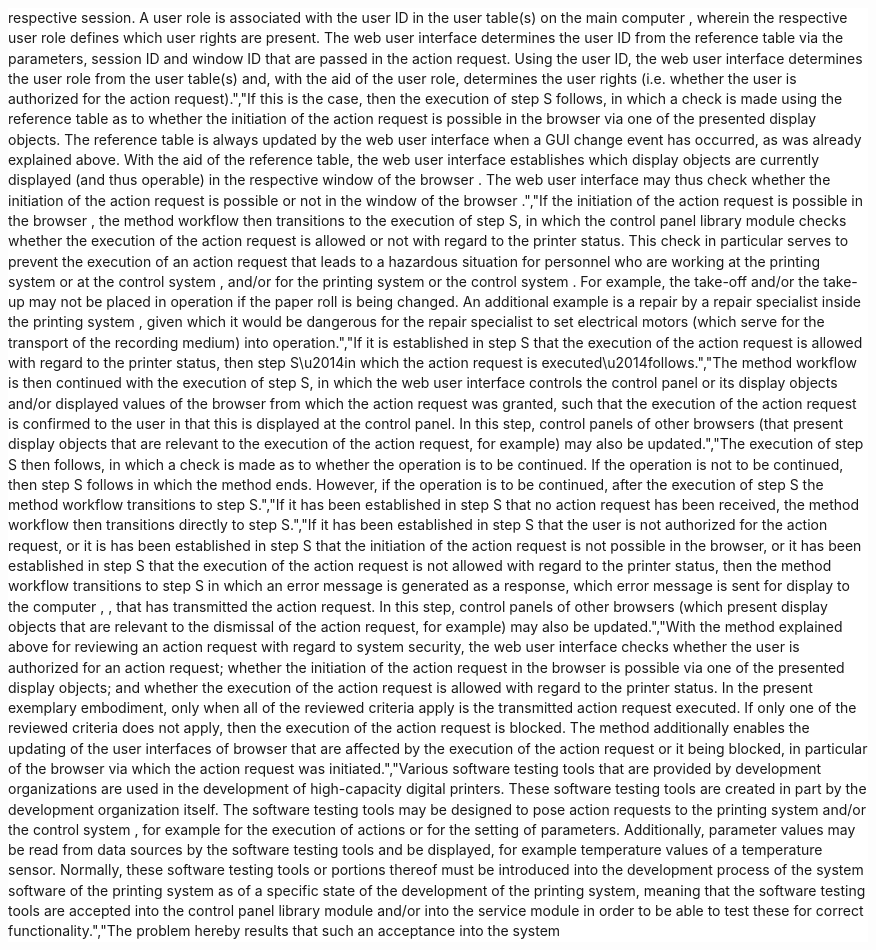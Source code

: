 respective session. A user role is associated with the user ID in the user table(s) on the main computer , wherein the respective user role defines which user rights are present. The web user interface  determines the user ID from the reference table via the parameters, session ID and window ID that are passed in the action request. Using the user ID, the web user interface  determines the user role from the user table(s) and, with the aid of the user role, determines the user rights (i.e. whether the user is authorized for the action request).","If this is the case, then the execution of step S follows, in which a check is made using the reference table as to whether the initiation of the action request is possible in the browser  via one of the presented display objects. The reference table is always updated by the web user interface  when a GUI change event has occurred, as was already explained above. With the aid of the reference table, the web user interface  establishes which display objects are currently displayed (and thus operable) in the respective window of the browser . The web user interface  may thus check whether the initiation of the action request is possible or not in the window of the browser .","If the initiation of the action request is possible in the browser , the method workflow then transitions to the execution of step S, in which the control panel library module  checks whether the execution of the action request is allowed or not with regard to the printer status. This check in particular serves to prevent the execution of an action request that leads to a hazardous situation for personnel who are working at the printing system  or at the control system , and\/or for the printing system  or the control system . For example, the take-off  and\/or the take-up  may not be placed in operation if the paper roll is being changed. An additional example is a repair by a repair specialist inside the printing system , given which it would be dangerous for the repair specialist to set electrical motors (which serve for the transport of the recording medium) into operation.","If it is established in step S that the execution of the action request is allowed with regard to the printer status, then step S\u2014in which the action request is executed\u2014follows.","The method workflow is then continued with the execution of step S, in which the web user interface  controls the control panel or its display objects and\/or displayed values of the browser  from which the action request was granted, such that the execution of the action request is confirmed to the user in that this is displayed at the control panel. In this step, control panels of other browsers  (that present display objects that are relevant to the execution of the action request, for example) may also be updated.","The execution of step S then follows, in which a check is made as to whether the operation is to be continued. If the operation is not to be continued, then step S follows in which the method ends. However, if the operation is to be continued, after the execution of step S the method workflow transitions to step S.","If it has been established in step S that no action request has been received, the method workflow then transitions directly to step S.","If it has been established in step S that the user is not authorized for the action request, or it is has been established in step S that the initiation of the action request is not possible in the browser, or it has been established in step S that the execution of the action request is not allowed with regard to the printer status, then the method workflow transitions to step S in which an error message is generated as a response, which error message is sent for display to the computer , ,  that has transmitted the action request. In this step, control panels of other browsers  (which present display objects that are relevant to the dismissal of the action request, for example) may also be updated.","With the method explained above for reviewing an action request with regard to system security, the web user interface  checks whether the user is authorized for an action request; whether the initiation of the action request in the browser  is possible via one of the presented display objects; and whether the execution of the action request is allowed with regard to the printer status. In the present exemplary embodiment, only when all of the reviewed criteria apply is the transmitted action request executed. If only one of the reviewed criteria does not apply, then the execution of the action request is blocked. The method additionally enables the updating of the user interfaces of browser  that are affected by the execution of the action request or it being blocked, in particular of the browser  via which the action request was initiated.","Various software testing tools that are provided by development organizations are used in the development of high-capacity digital printers. These software testing tools are created in part by the development organization itself. The software testing tools may be designed to pose action requests to the printing system  and\/or the control system , for example for the execution of actions or for the setting of parameters. Additionally, parameter values may be read from data sources by the software testing tools and be displayed, for example temperature values of a temperature sensor. Normally, these software testing tools or portions thereof must be introduced into the development process of the system software of the printing system as of a specific state of the development of the printing system, meaning that the software testing tools are accepted into the control panel library module  and\/or into the service module  in order to be able to test these for correct functionality.","The problem hereby results that such an acceptance into the system
